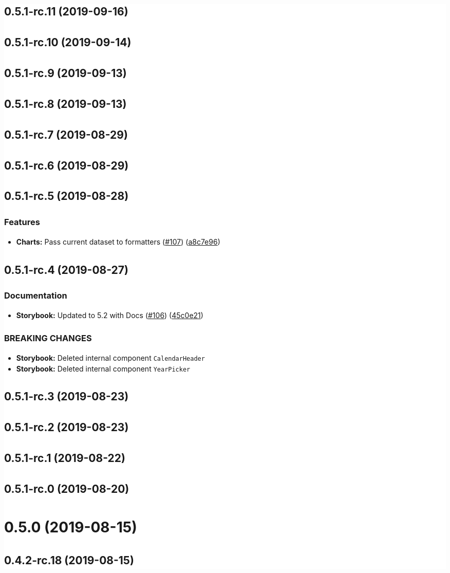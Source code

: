 ## 0.5.1-rc.11 (2019-09-16)

## 0.5.1-rc.10 (2019-09-14)

## 0.5.1-rc.9 (2019-09-13)

## 0.5.1-rc.8 (2019-09-13)

## 0.5.1-rc.7 (2019-08-29)

## 0.5.1-rc.6 (2019-08-29)

## 0.5.1-rc.5 (2019-08-28)

### Features

- **Charts:** Pass current dataset to formatters ([#107](https://github.com/SAP/ui5-webcomponents-react/issues/107)) ([a8c7e96](https://github.com/SAP/ui5-webcomponents-react/commit/a8c7e96))

## 0.5.1-rc.4 (2019-08-27)

### Documentation

- **Storybook:** Updated to 5.2 with Docs ([#106](https://github.com/SAP/ui5-webcomponents-react/issues/106)) ([45c0e21](https://github.com/SAP/ui5-webcomponents-react/commit/45c0e21))

### BREAKING CHANGES

- **Storybook:** Deleted internal component `CalendarHeader`
- **Storybook:** Deleted internal component `YearPicker`

## 0.5.1-rc.3 (2019-08-23)

## 0.5.1-rc.2 (2019-08-23)

## 0.5.1-rc.1 (2019-08-22)

## 0.5.1-rc.0 (2019-08-20)

# 0.5.0 (2019-08-15)

## 0.4.2-rc.18 (2019-08-15)
